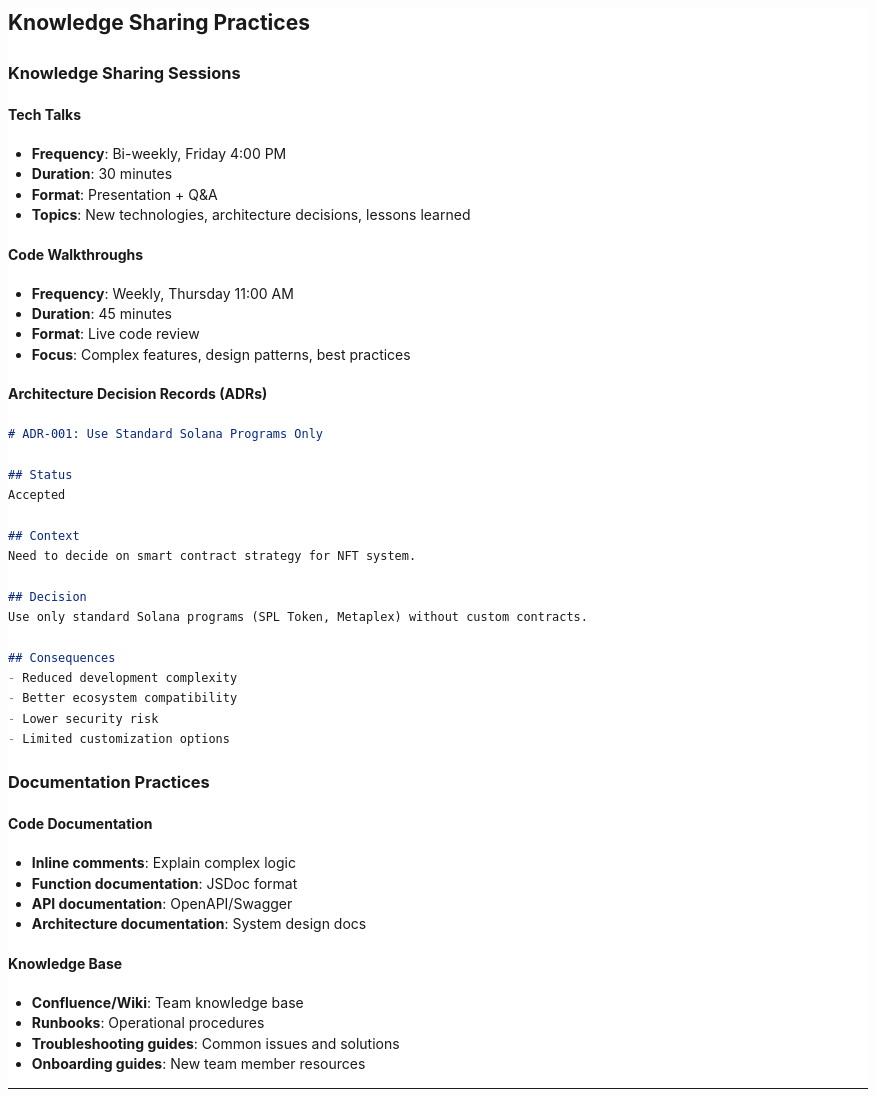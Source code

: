 
## Knowledge Sharing Practices

### Knowledge Sharing Sessions

#### Tech Talks
- **Frequency**: Bi-weekly, Friday 4:00 PM
- **Duration**: 30 minutes
- **Format**: Presentation + Q&A
- **Topics**: New technologies, architecture decisions, lessons learned

#### Code Walkthroughs
- **Frequency**: Weekly, Thursday 11:00 AM
- **Duration**: 45 minutes
- **Format**: Live code review
- **Focus**: Complex features, design patterns, best practices

#### Architecture Decision Records (ADRs)
```markdown
# ADR-001: Use Standard Solana Programs Only

## Status
Accepted

## Context
Need to decide on smart contract strategy for NFT system.

## Decision
Use only standard Solana programs (SPL Token, Metaplex) without custom contracts.

## Consequences
- Reduced development complexity
- Better ecosystem compatibility
- Lower security risk
- Limited customization options
```

### Documentation Practices

#### Code Documentation
- **Inline comments**: Explain complex logic
- **Function documentation**: JSDoc format
- **API documentation**: OpenAPI/Swagger
- **Architecture documentation**: System design docs

#### Knowledge Base
- **Confluence/Wiki**: Team knowledge base
- **Runbooks**: Operational procedures
- **Troubleshooting guides**: Common issues and solutions
- **Onboarding guides**: New team member resources

---